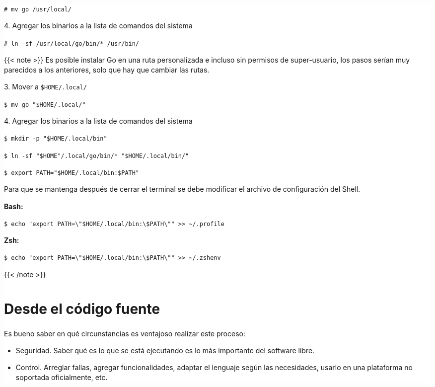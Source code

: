 ```shell-session
# mv go /usr/local/
```

4\. Agregar los binarios a la lista de comandos del sistema

```shell-session
# ln -sf /usr/local/go/bin/* /usr/bin/
```

{{< note >}}
Es posible instalar Go en una ruta personalizada e incluso sin permisos de
super-usuario, los pasos serían muy parecidos a los anteriores, solo que hay
que cambiar las rutas.

3\. Mover a `$HOME/.local/`

```shell-session
$ mv go "$HOME/.local/"
```

4\. Agregar los binarios a la lista de comandos del sistema

```shell-session
$ mkdir -p "$HOME/.local/bin"
```

```shell-session
$ ln -sf "$HOME"/.local/go/bin/* "$HOME/.local/bin/"
```

```shell-session
$ export PATH="$HOME/.local/bin:$PATH"
```

Para que se mantenga después de cerrar el terminal se debe modificar el archivo
de configuración del Shell.

**Bash:**

```shell-session
$ echo "export PATH=\"$HOME/.local/bin:\$PATH\"" >> ~/.profile
```

**Zsh:**

```shell-session
$ echo "export PATH=\"$HOME/.local/bin:\$PATH\"" >> ~/.zshenv
```
{{< /note >}}

# Desde el código fuente

Es bueno saber en qué circunstancias es ventajoso realizar este proceso:

* Seguridad. Saber qué es lo que se está ejecutando es lo más importante del
  software libre.

* Control. Arreglar fallas, agregar funcionalidades, adaptar el lenguaje según
  las necesidades, usarlo en una plataforma no soportada oficialmente, etc.
